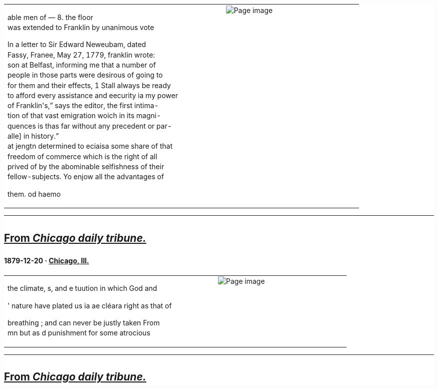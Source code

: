 <table style="width: 100%;"><tr><td style="width: 50%">

  
  
able men of — 8. the floor  
was extended to Franklin by unanimous vote  
  
In a letter to Sir Edward Neweubam, dated  
Fassy, Franee, May 27, 1779, franklin wrote:  
son at Belfast, informing me that a number of  
people in those parts were desirous of going to  
for them and their effects, 1 Stall always be ready  
to afford every assistance and eecurity ia my power  
of Franklin&#x27;s,” says the editor, the first intima-  
tion of that vast emigration woich in its magni-  
quences is thas far without any precedent or par-  
alle] in history.”  
at jengtn determined to eciaisa some share of that  
freedom of commerce which is the right of all  
prived of by the abominable selfishness of their  
fellow-subjects. Yo enjow all the advantages of  
  
them. od haemo 
</td><td style="width: 50%; max-height: 75%; margin: auto; display: block;">
<img alt="Page image" src="https://iiif.archive.org/image/iiif/2/per_chicago-daily-tribune_the-chicago-daily-tribun_1879-12-20_39%2Fper_chicago-daily-tribune_the-chicago-daily-tribun_1879-12-20_39_jp2.zip%2Fper_chicago-daily-tribune_the-chicago-daily-tribun_1879-12-20_39_jp2%2Fper_chicago-daily-tribune_the-chicago-daily-tribun_1879-12-20_39_0009.jp2/pct:29.350301406563965,7.9597107438016526,11.520428667113196,9.416322314049587/,600/0/default.jpg"/>
</td>
</tr></table>

---

## [From _Chicago daily tribune._](https://archive.org/details/per_chicago-daily-tribune_the-chicago-daily-tribun_1879-12-20_39/page/n9/mode/1up?view=theater)

#### 1879-12-20 &middot; [Chicago, Ill.](http://dbpedia.org/resource/Chicago)

<table style="width: 100%;"><tr><td style="width: 50%">

  
the climate, s, and e tuution in which God and  
  
&#x27; nature have plated us ia ae cléara right as that of  
  
breathing ; and can never be justly taken From  
mn but as d punishment for some atrocious
</td><td style="width: 50%; max-height: 75%; margin: auto; display: block;">
<img alt="Page image" src="https://iiif.archive.org/image/iiif/2/per_chicago-daily-tribune_the-chicago-daily-tribun_1879-12-20_39%2Fper_chicago-daily-tribune_the-chicago-daily-tribun_1879-12-20_39_jp2.zip%2Fper_chicago-daily-tribune_the-chicago-daily-tribun_1879-12-20_39_jp2%2Fper_chicago-daily-tribune_the-chicago-daily-tribun_1879-12-20_39_0009.jp2/pct:29.048894842598795,17.334710743801654,11.74815807099799,1.3584710743801653/600,/0/default.jpg"/>
</td>
</tr></table>

---

## [From _Chicago daily tribune._](https://archive.org/details/per_chicago-daily-tribune_the-chicago-daily-tribun_1879-12-23_39/page/n3/mode/1up?view=theater)
